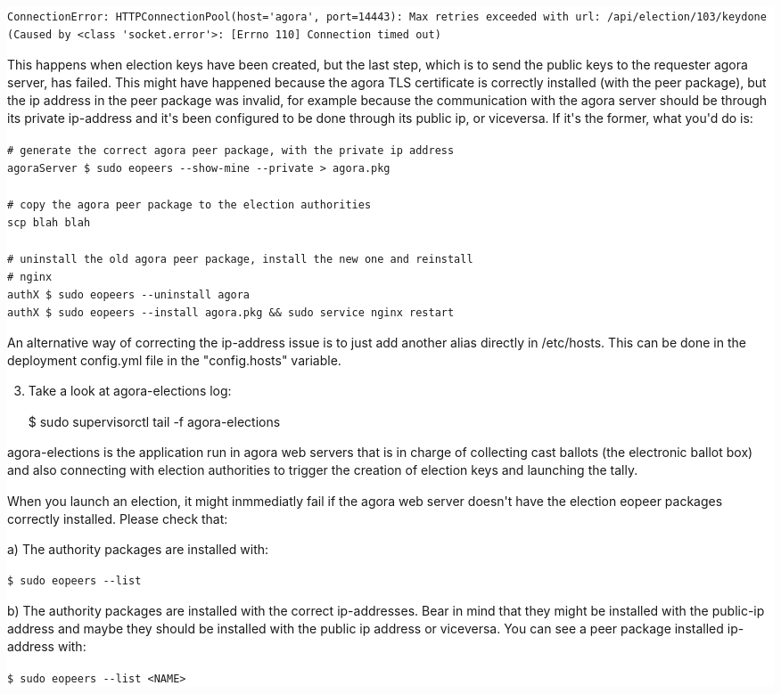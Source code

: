     ConnectionError: HTTPConnectionPool(host='agora', port=14443): Max retries exceeded with url: /api/election/103/keydone (Caused by <class 'socket.error'>: [Errno 110] Connection timed out)

This happens when election keys have been created, but the last step, which is
to send the public keys to the requester agora server, has failed. This might
have happened because the agora TLS certificate is correctly installed (with
the peer package), but the ip address in the peer package was invalid, for
example because the communication with the agora server should be through its
private ip-address and it's been configured to be done through its public ip, or
viceversa. If it's the former, what you'd do is:

    # generate the correct agora peer package, with the private ip address
    agoraServer $ sudo eopeers --show-mine --private > agora.pkg

    # copy the agora peer package to the election authorities
    scp blah blah

    # uninstall the old agora peer package, install the new one and reinstall
    # nginx
    authX $ sudo eopeers --uninstall agora
    authX $ sudo eopeers --install agora.pkg && sudo service nginx restart

An alternative way of correcting the ip-address issue is to just add another
alias directly in /etc/hosts. This can be done in the deployment config.yml file
in the "config.hosts" variable.

3. Take a look at agora-elections log:

    $ sudo supervisorctl tail -f agora-elections

agora-elections is the application run in agora web servers that is in charge of
collecting cast ballots (the electronic ballot box) and also connecting with
election authorities to trigger the creation of election keys and launching
the tally.

When you launch an election, it might inmmediatly fail if the agora web server
doesn't have the election eopeer packages correctly installed. Please check
that:

a) The authority packages are installed with:

    $ sudo eopeers --list

b) The authority packages are installed with the correct ip-addresses. Bear in
mind that they might be installed with the public-ip address and maybe they
should be installed with the public ip address or viceversa. You can see a peer
package installed ip-address with:

    $ sudo eopeers --list <NAME>
